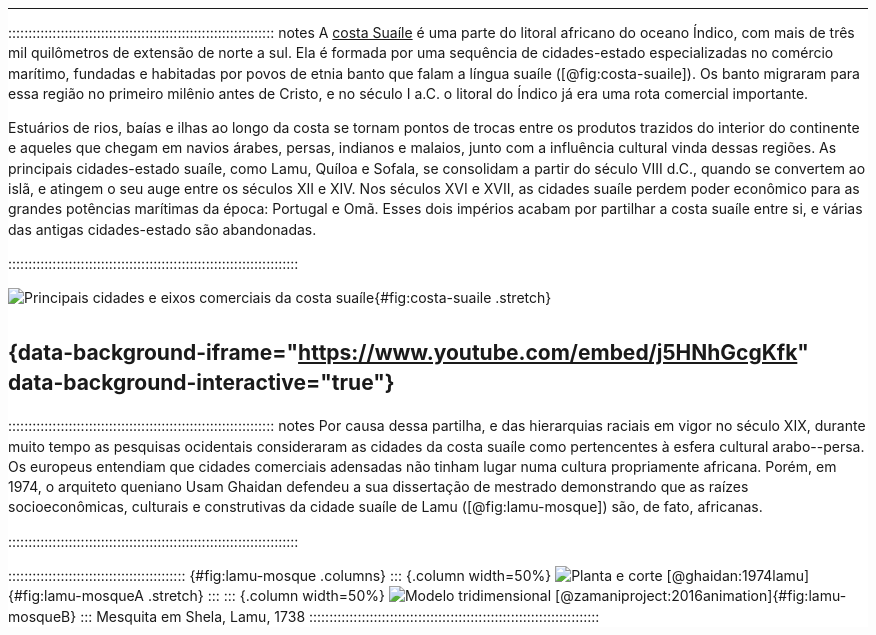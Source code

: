 * * * *

:::::::::::::::::::::::::::::::::::::::::::::::::::::::::::::::::: notes
A [costa Suaíle][] é uma parte do litoral africano do oceano Índico, com
mais de três mil quilômetros de extensão de norte a sul. Ela é formada
por uma sequência de cidades-estado especializadas no comércio marítimo,
fundadas e habitadas por povos de etnia banto que falam a língua suaíle
([@fig:costa-suaile]). Os banto migraram para essa região no primeiro
milênio antes de Cristo, e no século I a.C. o litoral do Índico já era
uma rota comercial importante.

[costa Suaíle]: https://en.wikipedia.org/wiki/Swahili_coast


Estuários de rios, baías e ilhas ao longo da costa se tornam
pontos de trocas entre os produtos trazidos do interior do continente e
aqueles que chegam em navios árabes, persas, indianos e malaios, junto
com a influência cultural vinda dessas regiões.
As principais cidades-estado suaíle, como Lamu, Quíloa e Sofala, se
consolidam a partir do século VIII d.C., quando se convertem ao islã, e
atingem o seu auge entre os séculos XII e XIV.
Nos séculos XVI e XVII, as cidades suaíle perdem poder econômico para as
grandes potências marítimas da época: Portugal e Omã. Esses dois
impérios acabam por partilhar a costa suaíle entre si, e várias das
antigas cidades-estado são abandonadas.

::::::::::::::::::::::::::::::::::::::::::::::::::::::::::::::::::::::::

![Principais cidades e eixos comerciais da costa suaíle](https://upload.wikimedia.org/wikipedia/commons/c/c6/Cidades-estado_da_costa_sua%C3%ADle.png){#fig:costa-suaile .stretch}

## {data-background-iframe="https://www.youtube.com/embed/j5HNhGcgKfk" data-background-interactive="true"}

:::::::::::::::::::::::::::::::::::::::::::::::::::::::::::::::::: notes
Por causa dessa partilha, e das hierarquias raciais em vigor no século
XIX, durante muito tempo as pesquisas ocidentais consideraram as cidades
da costa suaíle como pertencentes à esfera cultural arabo--persa. Os
europeus entendiam que cidades comerciais adensadas não tinham lugar
numa cultura propriamente africana. Porém, em 1974, o arquiteto queniano
Usam Ghaidan defendeu a sua dissertação de mestrado demonstrando que as
raízes socioeconômicas, culturais e construtivas da cidade suaíle de
Lamu ([@fig:lamu-mosque]) são, de fato, africanas.

<iframe width="560" height="315" src="https://www.youtube.com/embed/j5HNhGcgKfk" frameborder="0" allow="accelerometer; autoplay; encrypted-media; gyroscope; picture-in-picture" allowfullscreen></iframe>
::::::::::::::::::::::::::::::::::::::::::::::::::::::::::::::::::::::::

:::::::::::::::::::::::::::::::::::::::::::: {#fig:lamu-mosque .columns}
::: {.column width=50%}
![Planta e corte [@ghaidan:1974lamu]](https://www.integra.unb.br/s/9CtF7pnaxcCJa38/preview){#fig:lamu-mosqueA .stretch} 
:::
::: {.column width=50%}
![Modelo tridimensional [@zamaniproject:2016animation]](){#fig:lamu-mosqueB} 
:::
Mesquita em Shela, Lamu, 1738 
::::::::::::::::::::::::::::::::::::::::::::::::::::::::::::::::::::::::


[Globalização]: https://pt.wikipedia.org/wiki/Globaliza%C3%A7%C3%A3o
[Stephanie Wynne-Jones]: https://en.wikipedia.org/wiki/Stephanie_Wynne-Jones
[Suzanne Blier]: https://en.wikipedia.org/wiki/Suzanne_Blier